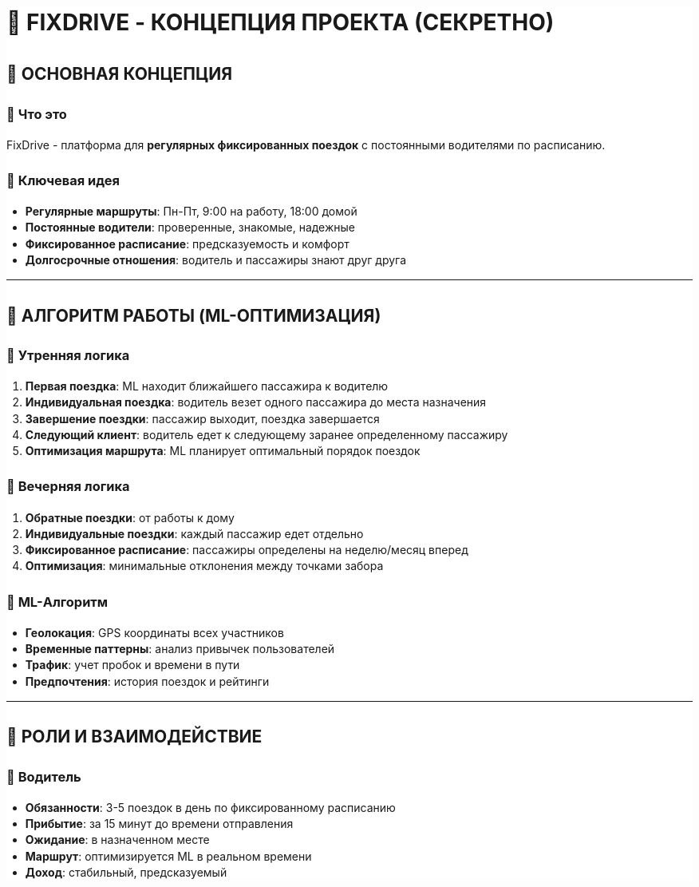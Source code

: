 # 🚗 FIXDRIVE - КОНЦЕПЦИЯ ПРОЕКТА (СЕКРЕТНО)

## 🎯 **ОСНОВНАЯ КОНЦЕПЦИЯ**

### 📍 **Что это**
FixDrive - платформа для **регулярных фиксированных поездок** с постоянными водителями по расписанию.

### 🚀 **Ключевая идея**
- **Регулярные маршруты**: Пн-Пт, 9:00 на работу, 18:00 домой
- **Постоянные водители**: проверенные, знакомые, надежные
- **Фиксированное расписание**: предсказуемость и комфорт
- **Долгосрочные отношения**: водитель и пассажиры знают друг друга

---

## 🧠 **АЛГОРИТМ РАБОТЫ (ML-ОПТИМИЗАЦИЯ)**

### 🌅 **Утренняя логика**
1. **Первая поездка**: ML находит ближайшего пассажира к водителю
2. **Индивидуальная поездка**: водитель везет одного пассажира до места назначения
3. **Завершение поездки**: пассажир выходит, поездка завершается
4. **Следующий клиент**: водитель едет к следующему заранее определенному пассажиру
5. **Оптимизация маршрута**: ML планирует оптимальный порядок поездок

### 🌆 **Вечерняя логика**
1. **Обратные поездки**: от работы к дому
2. **Индивидуальные поездки**: каждый пассажир едет отдельно
3. **Фиксированное расписание**: пассажиры определены на неделю/месяц вперед
4. **Оптимизация**: минимальные отклонения между точками забора

### 🤖 **ML-Алгоритм**
- **Геолокация**: GPS координаты всех участников
- **Временные паттерны**: анализ привычек пользователей
- **Трафик**: учет пробок и времени в пути
- **Предпочтения**: история поездок и рейтинги

---

## 👥 **РОЛИ И ВЗАИМОДЕЙСТВИЕ**

### 🚗 **Водитель**
- **Обязанности**: 3-5 поездок в день по фиксированному расписанию
- **Прибытие**: за 15 минут до времени отправления
- **Ожидание**: в назначенном месте
- **Маршрут**: оптимизируется ML в реальном времени
- **Доход**: стабильный, предсказуемый

